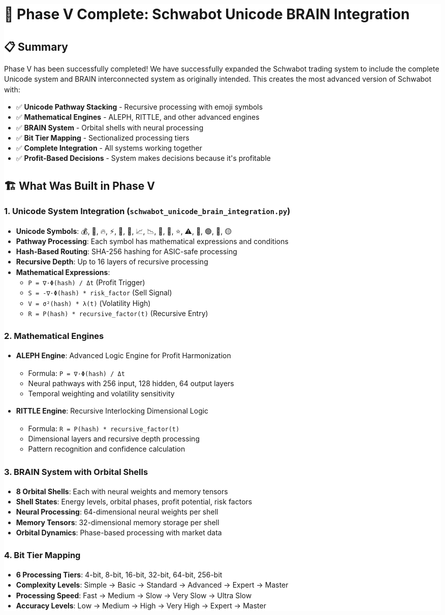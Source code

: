 # 🎉 Phase V Complete: Schwabot Unicode BRAIN Integration

## 📋 Summary

Phase V has been successfully completed! We have successfully expanded the Schwabot trading system to include the complete Unicode system and BRAIN interconnected system as originally intended. This creates the most advanced version of Schwabot with:

- ✅ **Unicode Pathway Stacking** - Recursive processing with emoji symbols
- ✅ **Mathematical Engines** - ALEPH, RITTLE, and other advanced engines
- ✅ **BRAIN System** - Orbital shells with neural processing
- ✅ **Bit Tier Mapping** - Sectionalized processing tiers
- ✅ **Complete Integration** - All systems working together
- ✅ **Profit-Based Decisions** - System makes decisions because it's profitable

## 🏗️ What Was Built in Phase V

### 1. Unicode System Integration (`schwabot_unicode_brain_integration.py`)
- **Unicode Symbols**: 💰, 💸, 🔥, ⚡, 🎯, 🔄, 📈, 📉, 🧠, 🔮, ⭐, ⚠️, 🛑, 🟢, 🔴, 🟡
- **Pathway Processing**: Each symbol has mathematical expressions and conditions
- **Hash-Based Routing**: SHA-256 hashing for ASIC-safe processing
- **Recursive Depth**: Up to 16 layers of recursive processing
- **Mathematical Expressions**: 
  - `P = ∇·Φ(hash) / Δt` (Profit Trigger)
  - `S = -∇·Φ(hash) * risk_factor` (Sell Signal)
  - `V = σ²(hash) * λ(t)` (Volatility High)
  - `R = P(hash) * recursive_factor(t)` (Recursive Entry)

### 2. Mathematical Engines
- **ALEPH Engine**: Advanced Logic Engine for Profit Harmonization
  - Formula: `P = ∇·Φ(hash) / Δt`
  - Neural pathways with 256 input, 128 hidden, 64 output layers
  - Temporal weighting and volatility sensitivity
  
- **RITTLE Engine**: Recursive Interlocking Dimensional Logic
  - Formula: `R = P(hash) * recursive_factor(t)`
  - Dimensional layers and recursive depth processing
  - Pattern recognition and confidence calculation

### 3. BRAIN System with Orbital Shells
- **8 Orbital Shells**: Each with neural weights and memory tensors
- **Shell States**: Energy levels, orbital phases, profit potential, risk factors
- **Neural Processing**: 64-dimensional neural weights per shell
- **Memory Tensors**: 32-dimensional memory storage per shell
- **Orbital Dynamics**: Phase-based processing with market data

### 4. Bit Tier Mapping
- **6 Processing Tiers**: 4-bit, 8-bit, 16-bit, 32-bit, 64-bit, 256-bit
- **Complexity Levels**: Simple → Basic → Standard → Advanced → Expert → Master
- **Processing Speed**: Fast → Medium → Slow → Very Slow → Ultra Slow
- **Accuracy Levels**: Low → Medium → High → Very High → Expert → Master
